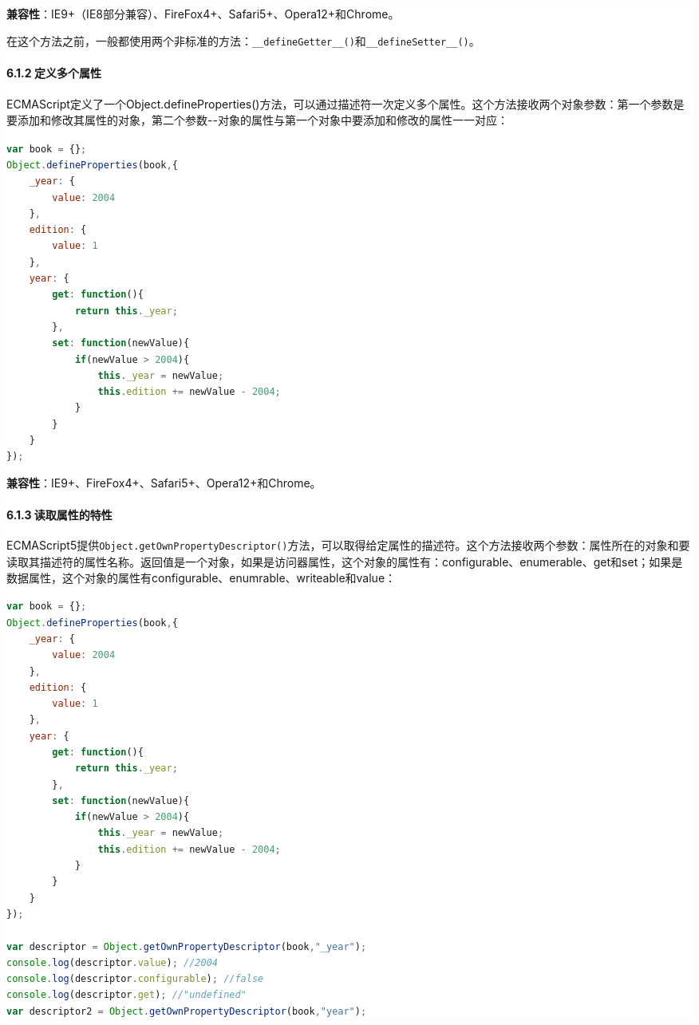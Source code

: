 **兼容性**：IE9+（IE8部分兼容）、FireFox4+、Safari5+、Opera12+和Chrome。

在这个方法之前，一般都使用两个非标准的方法：`__defineGetter__()`和`__defineSetter__()`。

#### 6.1.2 定义多个属性

ECMAScript定义了一个Object.defineProperties()方法，可以通过描述符一次定义多个属性。这个方法接收两个对象参数：第一个参数是要添加和修改其属性的对象，第二个参数--对象的属性与第一个对象中要添加和修改的属性一一对应：

```js
var book = {};
Object.defineProperties(book,{
    _year: {
        value: 2004
    },
    edition: {
        value: 1
    },
    year: {
        get: function(){
            return this._year;
        },
        set: function(newValue){
            if(newValue > 2004){
                this._year = newValue;
                this.edition += newValue - 2004;
            }
        }
    }
});
```

**兼容性**：IE9+、FireFox4+、Safari5+、Opera12+和Chrome。

#### 6.1.3 读取属性的特性

ECMAScript5提供`Object.getOwnPropertyDescriptor()`方法，可以取得给定属性的描述符。这个方法接收两个参数：属性所在的对象和要读取其描述符的属性名称。返回值是一个对象，如果是访问器属性，这个对象的属性有：configurable、enumerable、get和set；如果是数据属性，这个对象的属性有configurable、enumrable、writeable和value：

```js
var book = {};
Object.defineProperties(book,{
    _year: {
        value: 2004
    },
    edition: {
        value: 1
    },
    year: {
        get: function(){
            return this._year;
        },
        set: function(newValue){
            if(newValue > 2004){
                this._year = newValue;
                this.edition += newValue - 2004;
            }
        }
    }
});

var descriptor = Object.getOwnPropertyDescriptor(book,"_year");
console.log(descriptor.value); //2004
console.log(descriptor.configurable); //false
console.log(descriptor.get); //"undefined"
var descriptor2 = Object.getOwnPropertyDescriptor(book,"year");
```